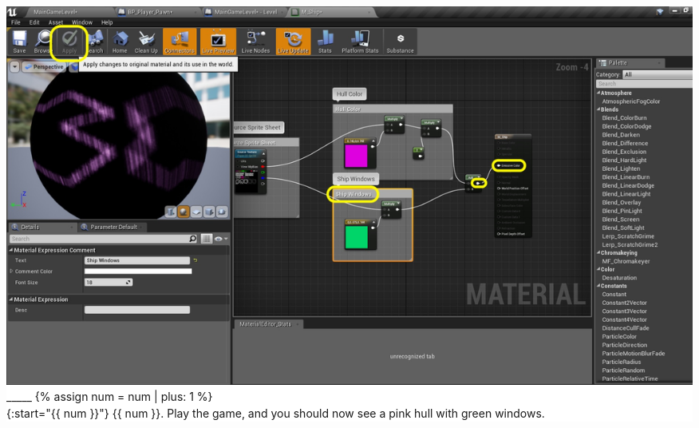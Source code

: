 <img src="images/ConnectToEmmCommentApply.jpg"  class= "img-fluid"  alt="Create new sprite with button">  
</div>
</div>
_____ 
{% assign num = num | plus: 1 %}
<div class = "row">
<div class="col-12 col-lg-4 col align-self-center">
<div markdown = "1">
{:start="{{ num }}"}
{{ num }}. Play the game, and you should now see a pink hull with green windows.
</div>
</div>
<div class="col-12 col-lg-8">